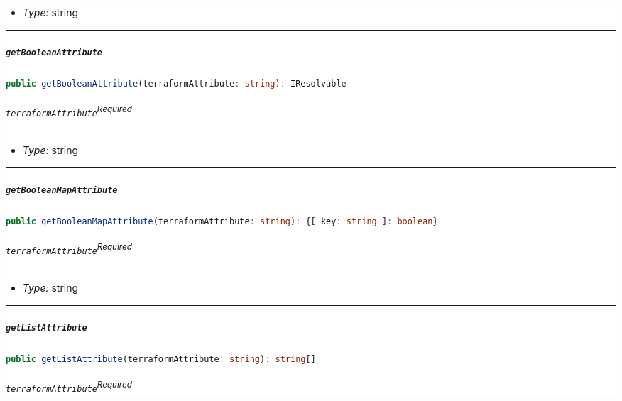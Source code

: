 - *Type:* string

---

##### `getBooleanAttribute` <a name="getBooleanAttribute" id="@cdktf/provider-azuread.accessPackageCatalogRoleAssignment.AccessPackageCatalogRoleAssignmentTimeoutsOutputReference.getBooleanAttribute"></a>

```typescript
public getBooleanAttribute(terraformAttribute: string): IResolvable
```

###### `terraformAttribute`<sup>Required</sup> <a name="terraformAttribute" id="@cdktf/provider-azuread.accessPackageCatalogRoleAssignment.AccessPackageCatalogRoleAssignmentTimeoutsOutputReference.getBooleanAttribute.parameter.terraformAttribute"></a>

- *Type:* string

---

##### `getBooleanMapAttribute` <a name="getBooleanMapAttribute" id="@cdktf/provider-azuread.accessPackageCatalogRoleAssignment.AccessPackageCatalogRoleAssignmentTimeoutsOutputReference.getBooleanMapAttribute"></a>

```typescript
public getBooleanMapAttribute(terraformAttribute: string): {[ key: string ]: boolean}
```

###### `terraformAttribute`<sup>Required</sup> <a name="terraformAttribute" id="@cdktf/provider-azuread.accessPackageCatalogRoleAssignment.AccessPackageCatalogRoleAssignmentTimeoutsOutputReference.getBooleanMapAttribute.parameter.terraformAttribute"></a>

- *Type:* string

---

##### `getListAttribute` <a name="getListAttribute" id="@cdktf/provider-azuread.accessPackageCatalogRoleAssignment.AccessPackageCatalogRoleAssignmentTimeoutsOutputReference.getListAttribute"></a>

```typescript
public getListAttribute(terraformAttribute: string): string[]
```

###### `terraformAttribute`<sup>Required</sup> <a name="terraformAttribute" id="@cdktf/provider-azuread.accessPackageCatalogRoleAssignment.AccessPackageCatalogRoleAssignmentTimeoutsOutputReference.getListAttribute.parameter.terraformAttribute"></a>

